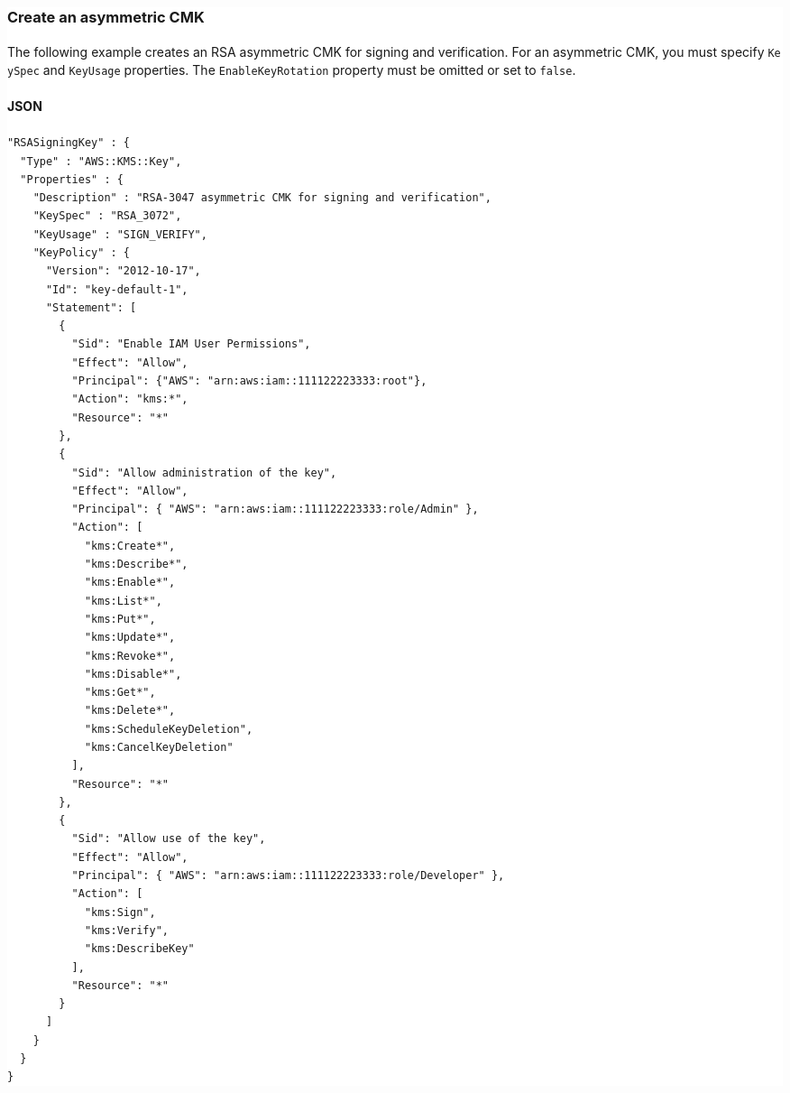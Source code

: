 ### Create an asymmetric CMK<a name="aws-resource-kms-key--examples--Create_an_asymmetric_CMK"></a>

The following example creates an RSA asymmetric CMK for signing and verification\. For an asymmetric CMK, you must specify `KeySpec` and `KeyUsage` properties\. The `EnableKeyRotation` property must be omitted or set to `false`\.

#### JSON<a name="aws-resource-kms-key--examples--Create_an_asymmetric_CMK--json"></a>

```
"RSASigningKey" : {
  "Type" : "AWS::KMS::Key",
  "Properties" : {
    "Description" : "RSA-3047 asymmetric CMK for signing and verification",
    "KeySpec" : "RSA_3072",
    "KeyUsage" : "SIGN_VERIFY",
    "KeyPolicy" : {
      "Version": "2012-10-17",
      "Id": "key-default-1",
      "Statement": [
        {
          "Sid": "Enable IAM User Permissions",
          "Effect": "Allow",
          "Principal": {"AWS": "arn:aws:iam::111122223333:root"},
          "Action": "kms:*",
          "Resource": "*"
        },
        {
          "Sid": "Allow administration of the key",
          "Effect": "Allow",
          "Principal": { "AWS": "arn:aws:iam::111122223333:role/Admin" },
          "Action": [
            "kms:Create*",
            "kms:Describe*",
            "kms:Enable*",
            "kms:List*",
            "kms:Put*",
            "kms:Update*",
            "kms:Revoke*",
            "kms:Disable*",
            "kms:Get*",
            "kms:Delete*",
            "kms:ScheduleKeyDeletion",
            "kms:CancelKeyDeletion"
          ],
          "Resource": "*"
        },
        {
          "Sid": "Allow use of the key",
          "Effect": "Allow",
          "Principal": { "AWS": "arn:aws:iam::111122223333:role/Developer" },
          "Action": [
            "kms:Sign",
            "kms:Verify",
            "kms:DescribeKey"
          ], 
          "Resource": "*"
        }    
      ]
    }
  }
}
```
